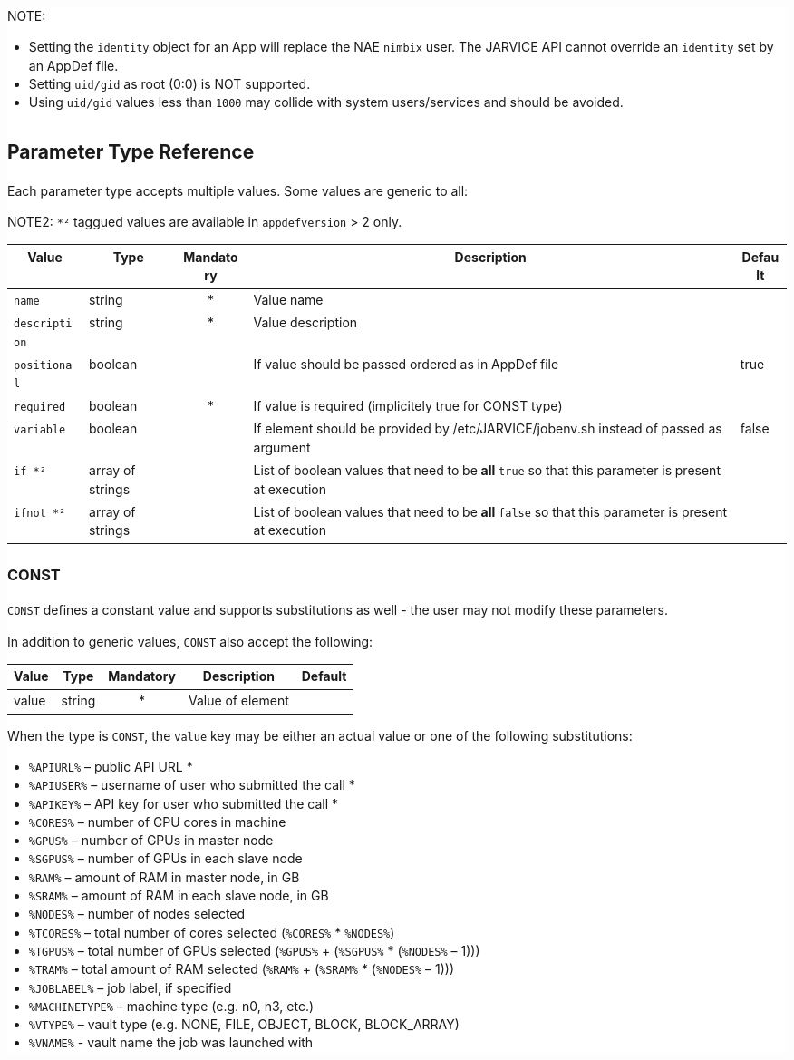 NOTE:

* Setting the `identity` object for an App will replace the NAE `nimbix` user. The JARVICE API cannot override an `identity` set by an AppDef file.
* Setting `uid/gid` as root (0:0) is NOT supported.
* Using `uid/gid` values less than `1000` may collide with system users/services and should be avoided.

## Parameter Type Reference

Each parameter type accepts multiple values. Some values are generic to all:

NOTE2: `*²` taggued values are available in `appdefversion` > 2 only.

| Value         | Type    |  Mandatory | Description | Default |
|---------------|---------|:----------:|-------------|---------|
| `name`        | string  | *          | Value name | |
| `description` | string  | *          | Value description | |
| `positional`  | boolean |            | If value should be passed ordered as in AppDef file | true |
| `required`    | boolean | *          | If value is required (implicitely true for CONST type) | |
| `variable`    | boolean |            | If element should be provided by /etc/JARVICE/jobenv.sh instead of passed as argument | false |
| `if *²`       | array of strings |            | List of boolean values that need to be **all** `true` so that this parameter is present at execution | |
| `ifnot *²`    | array of strings |            | List of boolean values that need to be **all** `false` so that this parameter is present at execution | |

### CONST

`CONST` defines a constant value and supports substitutions as well - the user may not modify these parameters.

In addition to generic values, `CONST` also accept the following:

| Value       | Type    |  Mandatory | Description | Default |
|-------------|---------|:----------:|-------------|---------|
| value       | string  | *          | Value of element | |

When the type is `CONST`, the `value` key may be either an actual value or one of the following substitutions:

* `%APIURL%` – public API URL \*
* `%APIUSER%` – username of user who submitted the call \*
* `%APIKEY%` – API key for user who submitted the call \*
* `%CORES%` – number of CPU cores in machine
* `%GPUS%` – number of GPUs in master node
* `%SGPUS%` – number of GPUs in each slave node
* `%RAM%` – amount of RAM in master node, in GB
* `%SRAM%` – amount of RAM in each slave node, in GB
* `%NODES%` – number of nodes selected
* `%TCORES%` – total number of cores selected (`%CORES%` * `%NODES%`)
* `%TGPUS%` – total number of GPUs selected (`%GPUS%` + (`%SGPUS%` * (`%NODES%` – 1)))
* `%TRAM%` – total amount of RAM selected (`%RAM%` + (`%SRAM%` * (`%NODES%` – 1)))
* `%JOBLABEL%` – job label, if specified
* `%MACHINETYPE%` – machine type (e.g. n0, n3, etc.)
* `%VTYPE%` – vault type (e.g. NONE, FILE, OBJECT, BLOCK, BLOCK_ARRAY)
* `%VNAME%` - vault name the job was launched with
